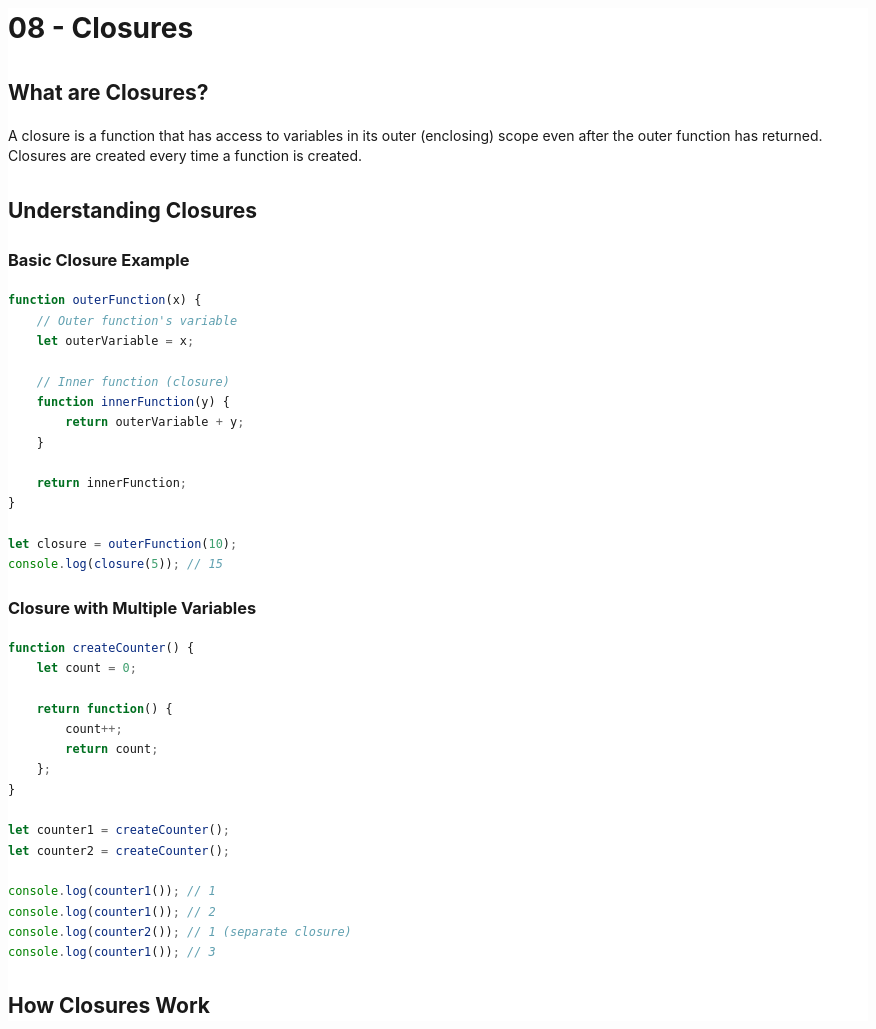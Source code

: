# 08 - Closures

## What are Closures?

A closure is a function that has access to variables in its outer (enclosing) scope even after the outer function has returned. Closures are created every time a function is created.

## Understanding Closures

### Basic Closure Example
```javascript
function outerFunction(x) {
    // Outer function's variable
    let outerVariable = x;
    
    // Inner function (closure)
    function innerFunction(y) {
        return outerVariable + y;
    }
    
    return innerFunction;
}

let closure = outerFunction(10);
console.log(closure(5)); // 15
```

### Closure with Multiple Variables
```javascript
function createCounter() {
    let count = 0;
    
    return function() {
        count++;
        return count;
    };
}

let counter1 = createCounter();
let counter2 = createCounter();

console.log(counter1()); // 1
console.log(counter1()); // 2
console.log(counter2()); // 1 (separate closure)
console.log(counter1()); // 3
```

## How Closures Work
